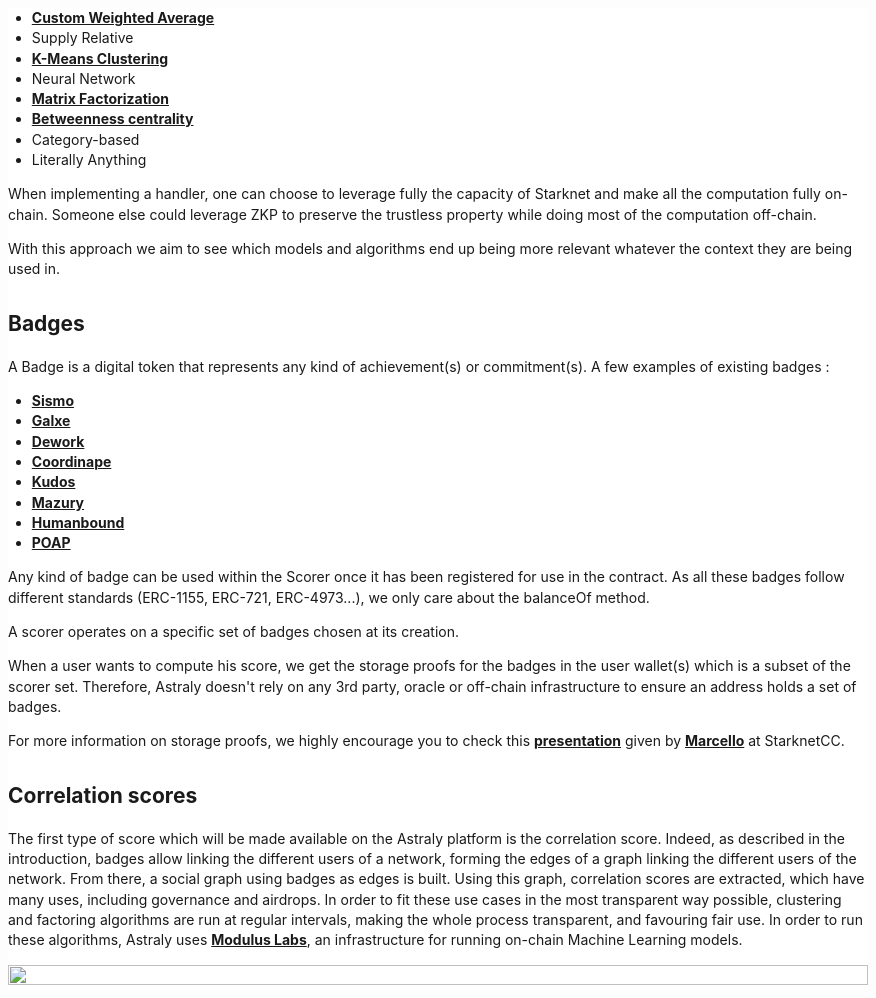 - [**Custom Weighted Average**](https://en.wikipedia.org/wiki/Weighted_arithmetic_mean)
- Supply Relative
- [**K-Means Clustering**](https://en.wikipedia.org/wiki/K-means_clustering)
- Neural Network
- [**Matrix Factorization**](<https://en.wikipedia.org/wiki/Matrix_factorization_(recommender_systems)>)
- [**Betweenness centrality**](https://en.wikipedia.org/wiki/Betweenness_centrality)
- Category-based
- Literally Anything

When implementing a handler, one can choose to leverage fully the capacity of Starknet and make all the computation fully on-chain. Someone else could leverage ZKP to preserve the trustless property while doing most of the computation off-chain.

With this approach we aim to see which models and algorithms end up being more relevant whatever the context they are being used in.

## Badges

A Badge is a digital token that represents any kind of achievement(s) or commitment(s).
A few examples of existing badges :

- [**Sismo**](https://docs.sismo.io/sismo-docs/)
- [**Galxe**](https://galxe.com/)
- [**Dework**](https://dework.xyz/)
- [**Coordinape**](https://coordinape.com/)
- [**Kudos**](https://mintkudos.xyz/)
- [**Mazury**](https://mazury.xyz/)
- [**Humanbound**](https://humanbound.xyz/)
- [**POAP**](https://poap.xyz/)

Any kind of badge can be used within the Scorer once it has been registered for use in the contract. As all these badges follow different standards (ERC-1155, ERC-721, ERC-4973...), we only care about the balanceOf method.

A scorer operates on a specific set of badges chosen at its creation.

When a user wants to compute his score, we get the storage proofs for the badges in the user wallet(s) which is a subset of the scorer set. Therefore, Astraly doesn't rely on any 3rd party, oracle or off-chain infrastructure to ensure an address holds a set of badges.

For more information on storage proofs, we highly encourage you to check this [**presentation**](https://www.youtube.com/watch?v=NN7m7bfE-vw&list=PLcIyXLwiPilXArkrdDypDDE05DtkYuS1n&index=15&themeRefresh=1) given by [**Marcello**](https://twitter.com/0xmarcello) at StarknetCC.

## Correlation scores

The first type of score which will be made available on the Astraly platform is the correlation score. Indeed, as described in the introduction, badges allow linking the different users of a network, forming the edges of a graph linking the different users of the network. From there, a social graph using badges as edges is built. Using this graph, correlation scores are extracted, which have many uses, including governance and airdrops. In order to fit these use cases in the most transparent way possible, clustering and factoring algorithms are run at regular intervals, making the whole process transparent, and favouring fair use. In order to run these algorithms, Astraly uses [**Modulus Labs**](https://www.moduluslabs.xyz/), an infrastructure for running on-chain Machine Learning models.

 <div>
  <img width="100%" height="100%" src="https://4086585041-files.gitbook.io/~/files/v0/b/gitbook-x-prod.appspot.com/o/spaces%2FG0TggWALo9xfCaYfuNXI%2Fuploads%2F0KmtdAZEFJGITiyfmk8t%2FScreenshot%202022-09-15%20at%2019.08.38.png?alt=media&token=86f6513a-411c-4075-b998-5229c7e05632" />
  </div>
